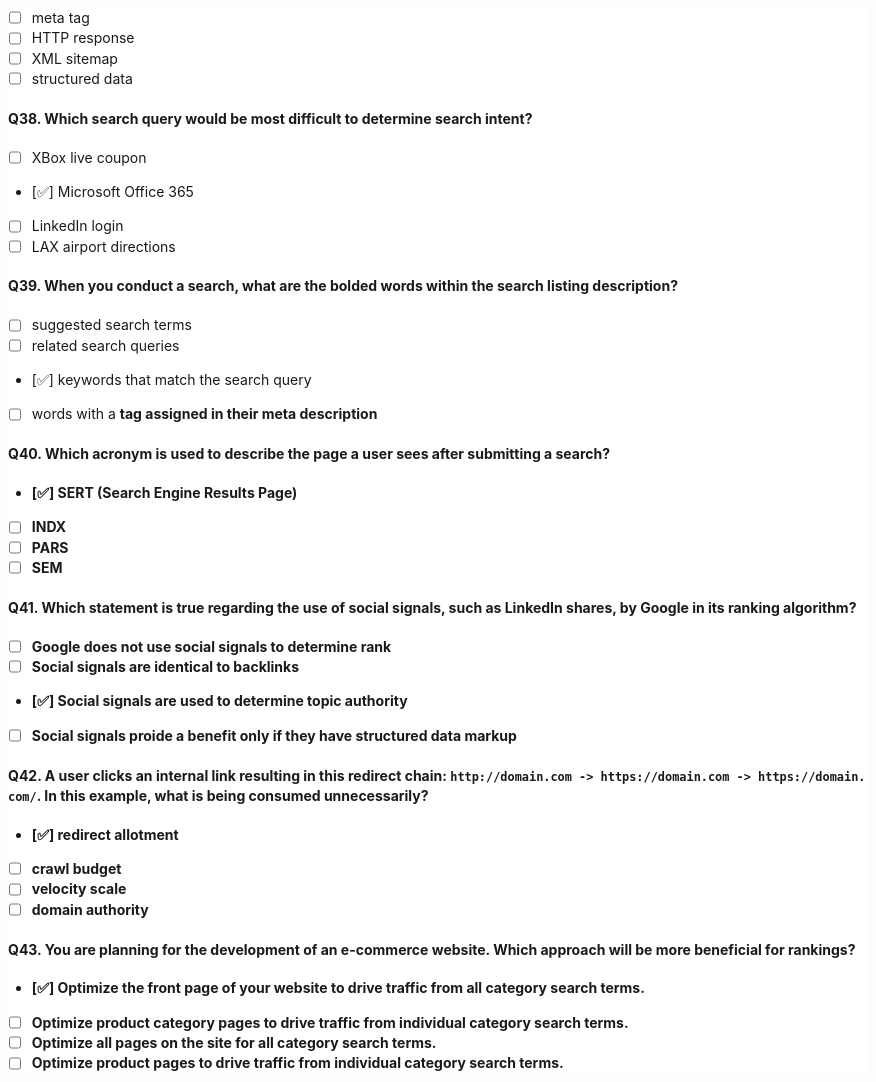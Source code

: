 - [ ] meta tag
- [ ] HTTP response
- [ ] XML sitemap
- [ ] structured data

#### Q38. Which search query would be most difficult to determine search intent?

- [ ] XBox live coupon
- [✅] Microsoft Office 365
- [ ] LinkedIn login
- [ ] LAX airport directions

#### Q39. When you conduct a search, what are the bolded words within the search listing description?

- [ ] suggested search terms
- [ ] related search queries
- [✅] keywords that match the search query
- [ ] words with a <b> tag assigned in their meta description

#### Q40. Which acronym is used to describe the page a user sees after submitting a search?

- [✅] SERT (Search Engine Results Page)
- [ ] INDX
- [ ] PARS
- [ ] SEM

#### Q41. Which statement is true regarding the use of social signals, such as LinkedIn shares, by Google in its ranking algorithm?

- [ ] Google does not use social signals to determine rank
- [ ] Social signals are identical to backlinks
- [✅] Social signals are used to determine topic authority
- [ ] Social signals proide a benefit only if they have structured data markup

#### Q42. A user clicks an internal link resulting in this redirect chain: `http://domain.com -> https://domain.com -> https://domain.com/`. In this example, what is being consumed unnecessarily?

- [✅] redirect allotment
- [ ] crawl budget
- [ ] velocity scale
- [ ] domain authority

#### Q43. You are planning for the development of an e-commerce website. Which approach will be more beneficial for rankings?

- [✅] Optimize the front page of your website to drive traffic from all category search terms.
- [ ] Optimize product category pages to drive traffic from individual category search terms.
- [ ] Optimize all pages on the site for all category search terms.
- [ ] Optimize product pages to drive traffic from individual category search terms.
